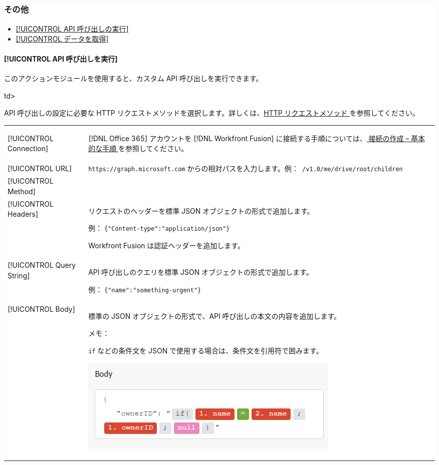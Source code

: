 ### その他

* [[!UICONTROL API 呼び出しの実行]](#make-an-api-call)
* [[!UICONTROL データを取得]](#retrieve-data)

#### [!UICONTROL API 呼び出しを実行]

このアクションモジュールを使用すると、カスタム API 呼び出しを実行できます。

<table style="table-layout:auto"> 
 <col> 
 <col> 
 <tbody> 
  <tr> 
   <td role="rowheader"> <p>[!UICONTROL Connection]</p> </td> 
   <td> <p>[!DNL Office 365] アカウントを [!DNL Workfront Fusion] に接続する手順については、<a href="/help/workfront-fusion/create-scenarios/connect-to-apps/connect-to-fusion-general.md" class="MCXref xref"> 接続の作成 – 基本的な手順 </a> を参照してください。</p> </td> 
  </tr> 
  <tr> 
   <td role="rowheader">[!UICONTROL URL]</td> 
   <td><code>https://graph.microsoft.com</code> からの相対パスを入力します。例：<code> /v1.0/me/drive/root/children</code></td> 
  </tr> 
  <tr> 
   <td role="rowheader">[!UICONTROL Method]</td> 
   td&gt; <p>API 呼び出しの設定に必要な HTTP リクエストメソッドを選択します。詳しくは、<a href="/help/workfront-fusion/references/modules/http-request-methods.md" class="MCXref xref" data-mc-variable-override="">HTTP リクエストメソッド </a> を参照してください。</p> </td> 
  </tr> 
  <tr> 
   <td role="rowheader">[!UICONTROL Headers]</td> 
   <td> <p>リクエストのヘッダーを標準 JSON オブジェクトの形式で追加します。</p> <p>例： <code>{"Content-type":"application/json"}</code></p> <p>Workfront Fusion は認証ヘッダーを追加します。</p> </td> 
  </tr> 
  <tr> 
   <td role="rowheader">[!UICONTROL Query String]</td> 
   <td> <p>API 呼び出しのクエリを標準 JSON オブジェクトの形式で追加します。</p> <p>例： <code>{"name":"something-urgent"}</code></p> </td> 
  </tr> 
  <tr> 
   <td role="rowheader">[!UICONTROL Body]</td> 
   <td> <p>標準の JSON オブジェクトの形式で、API 呼び出しの本文の内容を追加します。</p> <p>メモ：   <p><code>if</code> などの条件文を JSON で使用する場合は、条件文を引用符で囲みます。</p> 
     <div class="example" data-mc-autonum="<b>Example: </b>">  
      <p> <img src="/help/workfront-fusion/references/apps-and-modules/assets/quotes-in-json-350x120.png" style="width: 350;height: 120;"> </p> 
     </div> </p> </td> 
  </tr> 
 </tbody> 
</table>
